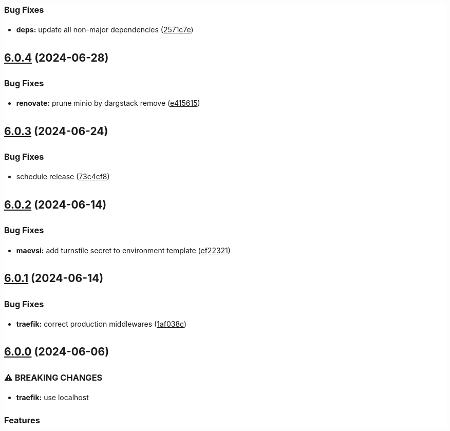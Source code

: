 
### Bug Fixes

* **deps:** update all non-major dependencies ([2571c7e](https://github.com/maevsi/maevsi_stack/commit/2571c7e321667d0ae7e8c30ecee6da47aa9fa88c))

## [6.0.4](https://github.com/maevsi/maevsi_stack/compare/6.0.3...6.0.4) (2024-06-28)


### Bug Fixes

* **renovate:** prune minio by dargstack remove ([e415615](https://github.com/maevsi/maevsi_stack/commit/e415615102fc8d4a1731d0f00e34691917886e4d))

## [6.0.3](https://github.com/maevsi/maevsi_stack/compare/6.0.2...6.0.3) (2024-06-24)


### Bug Fixes

* schedule release ([73c4cf8](https://github.com/maevsi/maevsi_stack/commit/73c4cf8cf9f6705fd4d06ddca0de06cf0d9355e5))

## [6.0.2](https://github.com/maevsi/maevsi_stack/compare/6.0.1...6.0.2) (2024-06-14)


### Bug Fixes

* **maevsi:** add turnstile secret to environment template ([ef22321](https://github.com/maevsi/maevsi_stack/commit/ef22321d4b2f0ca9105c4b36183f08bf4a517016))

## [6.0.1](https://github.com/maevsi/maevsi_stack/compare/6.0.0...6.0.1) (2024-06-14)


### Bug Fixes

* **traefik:** correct production middlewares ([1af038c](https://github.com/maevsi/maevsi_stack/commit/1af038c35a5eb55061597fb33acbdf98c9360658))

## [6.0.0](https://github.com/maevsi/maevsi_stack/compare/5.2.6...6.0.0) (2024-06-06)


### ⚠ BREAKING CHANGES

* **traefik:** use localhost

### Features
